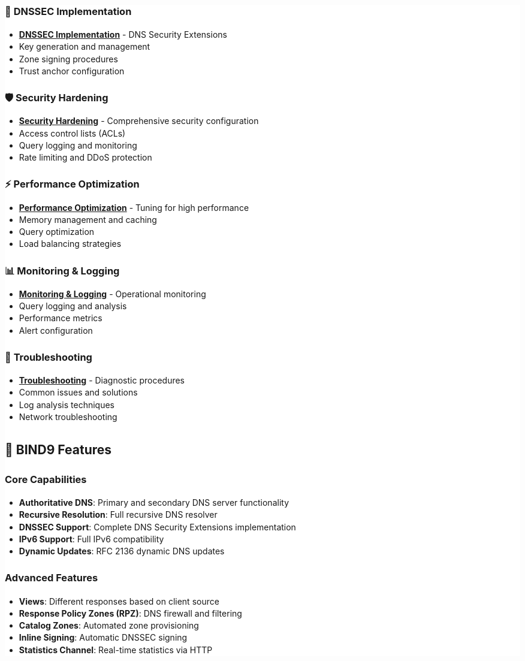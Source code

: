 ### 🔐 **DNSSEC Implementation**

- [**DNSSEC Implementation**](dnssec-implementation.md) - DNS Security Extensions
- Key generation and management
- Zone signing procedures
- Trust anchor configuration

### 🛡️ **Security Hardening**

- [**Security Hardening**](security-hardening.md) - Comprehensive security configuration
- Access control lists (ACLs)
- Query logging and monitoring
- Rate limiting and DDoS protection

### ⚡ **Performance Optimization**

- [**Performance Optimization**](performance-optimization.md) - Tuning for high performance
- Memory management and caching
- Query optimization
- Load balancing strategies

### 📊 **Monitoring & Logging**

- [**Monitoring & Logging**](monitoring-logging.md) - Operational monitoring
- Query logging and analysis
- Performance metrics
- Alert configuration

### 🔧 **Troubleshooting**

- [**Troubleshooting**](troubleshooting.md) - Diagnostic procedures
- Common issues and solutions
- Log analysis techniques
- Network troubleshooting

## 🎯 **BIND9 Features**

### Core Capabilities

- **Authoritative DNS**: Primary and secondary DNS server functionality
- **Recursive Resolution**: Full recursive DNS resolver
- **DNSSEC Support**: Complete DNS Security Extensions implementation
- **IPv6 Support**: Full IPv6 compatibility
- **Dynamic Updates**: RFC 2136 dynamic DNS updates

### Advanced Features

- **Views**: Different responses based on client source
- **Response Policy Zones (RPZ)**: DNS firewall and filtering
- **Catalog Zones**: Automated zone provisioning
- **Inline Signing**: Automatic DNSSEC signing
- **Statistics Channel**: Real-time statistics via HTTP
